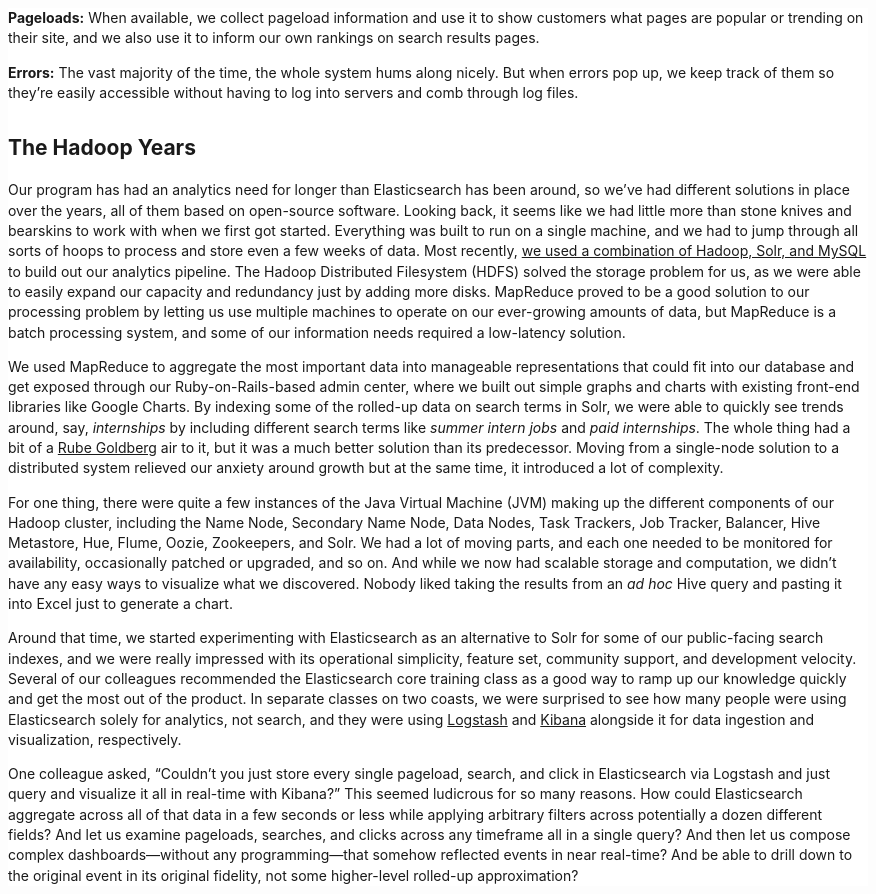 **Pageloads:** When available, we collect pageload information and use it to show customers what pages are popular or trending on their site, and we also use it to inform our own rankings on search results pages.

**Errors:** The vast majority of the time, the whole system hums along nicely. But when errors pop up, we keep track of them so they&#8217;re easily accessible without having to log into servers and comb through log files.

## The Hadoop Years

Our program has had an analytics need for longer than Elasticsearch has been around, so we&#8217;ve had different solutions in place over the years, all of them based on open-source software. Looking back, it seems like we had little more than stone knives and bearskins to work with when we first got started. Everything was built to run on a single machine, and we had to jump through all sorts of hoops to process and store even a few weeks of data. Most recently, [we used a combination of Hadoop, Solr, and MySQL](http://search.digitalgov.gov/blog/hadoop-bigger-ox.html) to build out our analytics pipeline. The Hadoop Distributed Filesystem (HDFS) solved the storage problem for us, as we were able to easily expand our capacity and redundancy just by adding more disks. MapReduce proved to be a good solution to our processing problem by letting us use multiple machines to operate on our ever-growing amounts of data, but MapReduce is a batch processing system, and some of our information needs required a low-latency solution.

We used MapReduce to aggregate the most important data into manageable representations that could fit into our database and get exposed through our Ruby-on-Rails-based admin center, where we built out simple graphs and charts with existing front-end libraries like Google Charts. By indexing some of the rolled-up data on search terms in Solr, we were able to quickly see trends around, say, _internships_ by including different search terms like _summer intern jobs_ and _paid internships_. The whole thing had a bit of a [Rube Goldberg](http://www.aaa.si.edu/collections/interviews/rube-goldberg-interview-11521) air to it, but it was a much better solution than its predecessor. Moving from a single-node solution to a distributed system relieved our anxiety around growth but at the same time, it introduced a lot of complexity.

For one thing, there were quite a few instances of the Java Virtual Machine (JVM) making up the different components of our Hadoop cluster, including the Name Node, Secondary Name Node, Data Nodes, Task Trackers, Job Tracker, Balancer, Hive Metastore, Hue, Flume, Oozie, Zookeepers, and Solr. We had a lot of moving parts, and each one needed to be monitored for availability, occasionally patched or upgraded, and so on. And while we now had scalable storage and computation, we didn&#8217;t have any easy ways to visualize what we discovered. Nobody liked taking the results from an _ad hoc_ Hive query and pasting it into Excel just to generate a chart.

Around that time, we started experimenting with Elasticsearch as an alternative to Solr for some of our public-facing search indexes, and we were really impressed with its operational simplicity, feature set, community support, and development velocity. Several of our colleagues recommended the Elasticsearch core training class as a good way to ramp up our knowledge quickly and get the most out of the product. In separate classes on two coasts, we were surprised to see how many people were using Elasticsearch solely for analytics, not search, and they were using [Logstash](http://www.elasticsearch.org/overview/logstash/) and [Kibana](http://www.elasticsearch.org/overview/kibana) alongside it for data ingestion and visualization, respectively.

One colleague asked, &#8220;Couldn&#8217;t you just store every single pageload, search, and click in Elasticsearch via Logstash and just query and visualize it all in real-time with Kibana?&#8221; This seemed ludicrous for so many reasons. How could Elasticsearch aggregate across all of that data in a few seconds or less while applying arbitrary filters across potentially a dozen different fields? And let us examine pageloads, searches, and clicks across any timeframe all in a single query? And then let us compose complex dashboards—without any programming—that somehow reflected events in near real-time? And be able to drill down to the original event in its original fidelity, not some higher-level rolled-up approximation?

